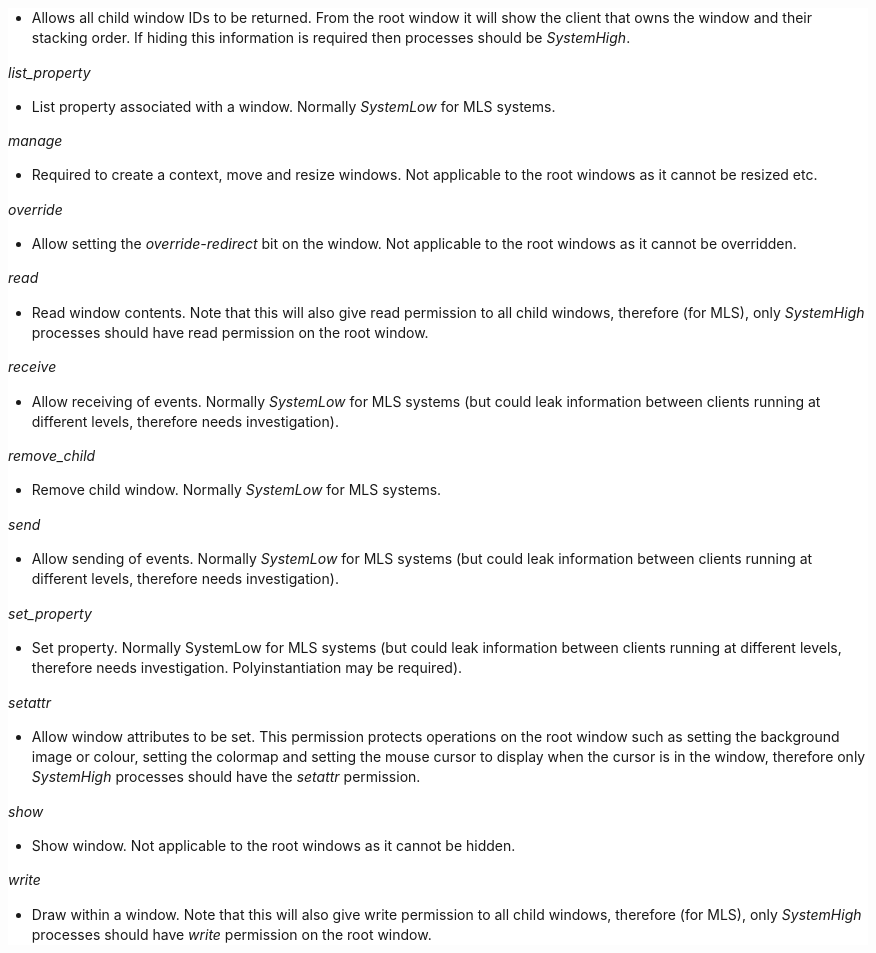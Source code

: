 - Allows all child window IDs to be returned. From the root window it will
  show the client that owns the window and their stacking order. If hiding
  this information is required then processes should be *SystemHigh*.

*list_property*

- List property associated with a window. Normally *SystemLow* for MLS systems.

*manage*

- Required to create a context, move and resize windows. Not applicable
  to the root windows as it cannot be resized etc.

*override*

- Allow setting the *override-redirect* bit on the window. Not applicable
  to the root windows as it cannot be overridden.

*read*

- Read window contents. Note that this will also give read permission to all
  child windows, therefore (for MLS), only *SystemHigh* processes should have
  read permission on the root window.

*receive*

- Allow receiving of events. Normally *SystemLow* for MLS systems (but could
  leak information between clients running at different levels, therefore
  needs investigation).

*remove_child*

- Remove child window. Normally *SystemLow* for MLS systems.

*send*

- Allow sending of events. Normally *SystemLow* for MLS systems (but could leak information between clients running at different levels, therefore needs investigation).

*set_property*

- Set property. Normally SystemLow for MLS systems (but could leak information
  between clients running at different levels, therefore needs investigation.
  Polyinstantiation may be required).

*setattr*

- Allow window attributes to be set. This permission protects operations on the
  root window such as setting the background image or colour, setting the
  colormap and setting the mouse cursor to display when the cursor is in the
  window, therefore only *SystemHigh* processes should have the *setattr*
  permission.

*show*

- Show window. Not applicable to the root windows as it cannot be hidden.

*write*

- Draw within a window. Note that this will also give write permission to
  all child windows, therefore (for MLS), only *SystemHigh* processes should
  have *write* permission on the root window.
